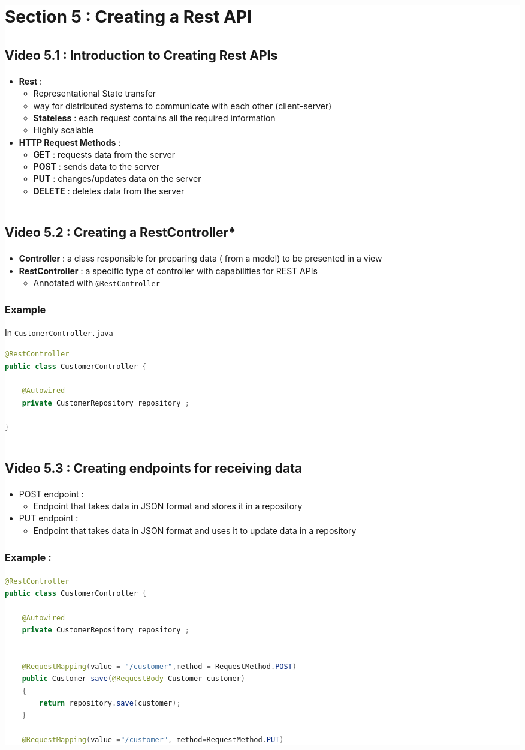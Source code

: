 # Section 5 : Creating a Rest API

## Video 5.1 : Introduction to Creating Rest APIs 

- **Rest** : 
  - Representational State transfer
  - way for distributed systems to communicate with each other (client-server)
  - **Stateless** : each request contains all the required information
  - Highly scalable
- **HTTP Request Methods** :
  - **GET** : requests data from the server
  - **POST** : sends data to the server 
  - **PUT** : changes/updates data on the server
  - **DELETE** : deletes data from the server

---

## Video 5.2 : Creating a RestController*

- **Controller** : a class responsible for preparing data ( from a model) to be presented in a view
- **RestController** : a specific type of controller with capabilities for REST APIs 
  - Annotated with `@RestController` 

### Example 

In `CustomerController.java`

```java
@RestController
public class CustomerController {

    @Autowired
    private CustomerRepository repository ;

}
```

---

## Video 5.3 : Creating endpoints for receiving data

- POST endpoint : 
  - Endpoint that takes data in JSON format and stores it in a repository
- PUT endpoint :
  - Endpoint that takes data in JSON format and uses it to update data in a repository

### Example :

```java
@RestController
public class CustomerController {

    @Autowired
    private CustomerRepository repository ;


    @RequestMapping(value = "/customer",method = RequestMethod.POST)
    public Customer save(@RequestBody Customer customer)
    {
        return repository.save(customer);
    }

    @RequestMapping(value ="/customer", method=RequestMethod.PUT)
```
